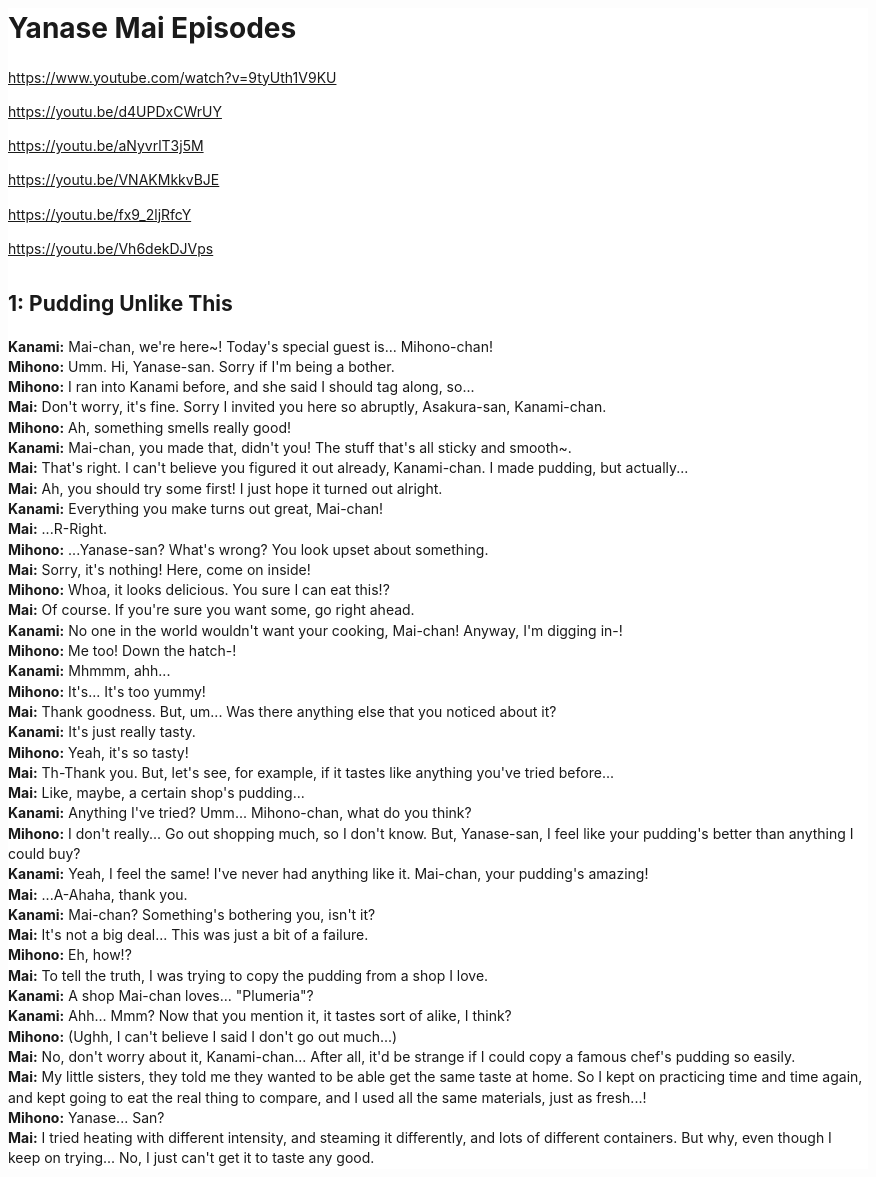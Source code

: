 
Yanase Mai Episodes
===================
https://www.youtube.com/watch?v=9tyUth1V9KU

  
https://youtu.be/d4UPDxCWrUY

  
https://youtu.be/aNyvrlT3j5M

  
https://youtu.be/VNAKMkkvBJE

  
https://youtu.be/fx9_2ljRfcY

  
https://youtu.be/Vh6dekDJVps

  

## 1: Pudding Unlike This
**Kanami:** Mai-chan, we're here\~\! Today's special guest is... Mihono-chan\!  
**Mihono:** Umm. Hi, Yanase-san. Sorry if I'm being a bother.  
**Mihono:** I ran into Kanami before, and she said I should tag along, so...  
**Mai:** Don't worry, it's fine. Sorry I invited you here so abruptly, Asakura-san, Kanami-chan.  
**Mihono:** Ah, something smells really good\!  
**Kanami:** Mai-chan, you made that, didn't you\! The stuff that's all sticky and smooth\~.  
**Mai:** That's right. I can't believe you figured it out already, Kanami-chan. I made pudding, but actually...  
**Mai:** Ah, you should try some first\! I just hope it turned out alright.  
**Kanami:** Everything you make turns out great, Mai-chan\!  
**Mai:** ...R-Right.  
**Mihono:** ...Yanase-san? What's wrong? You look upset about something.  
**Mai:** Sorry, it's nothing\! Here, come on inside\!  
**Mihono:** Whoa, it looks delicious. You sure I can eat this\!?  
**Mai:** Of course. If you're sure you want some, go right ahead.  
**Kanami:** No one in the world wouldn't want your cooking, Mai-chan\! Anyway, I'm digging in-\!  
**Mihono:** Me too\! Down the hatch-\!  
**Kanami:** Mhmmm, ahh...  
**Mihono:** It's... It's too yummy\!  
**Mai:** Thank goodness. But, um... Was there anything else that you noticed about it?  
**Kanami:** It's just really tasty.  
**Mihono:** Yeah, it's so tasty\!  
**Mai:** Th-Thank you. But, let's see, for example, if it tastes like anything you've tried before...  
**Mai:** Like, maybe, a certain shop's pudding...  
**Kanami:** Anything I've tried? Umm... Mihono-chan, what do you think?  
**Mihono:** I don't really... Go out shopping much, so I don't know. But, Yanase-san, I feel like your pudding's better than anything I could buy?  
**Kanami:** Yeah, I feel the same\! I've never had anything like it. Mai-chan, your pudding's amazing\!  
**Mai:** ...A-Ahaha, thank you.  
**Kanami:** Mai-chan? Something's bothering you, isn't it?  
**Mai:** It's not a big deal... This was just a bit of a failure.  
**Mihono:** Eh, how\!?  
**Mai:** To tell the truth, I was trying to copy the pudding from a shop I love.  
**Kanami:** A shop Mai-chan loves... "Plumeria"?  
**Kanami:** Ahh... Mmm? Now that you mention it, it tastes sort of alike, I think?  
**Mihono:** (Ughh, I can't believe I said I don't go out much...)  
**Mai:** No, don't worry about it, Kanami-chan... After all, it'd be strange if I could copy a famous chef's pudding so easily.  
**Mai:** My little sisters, they told me they wanted to be able get the same taste at home. So I kept on practicing time and time again, and kept going to eat the real thing to compare, and I used all the same materials, just as fresh...\!  
**Mihono:** Yanase... San?  
**Mai:** I tried heating with different intensity, and steaming it differently, and lots of different containers. But why, even though I keep on trying... No, I just can't get it to taste any good.  
